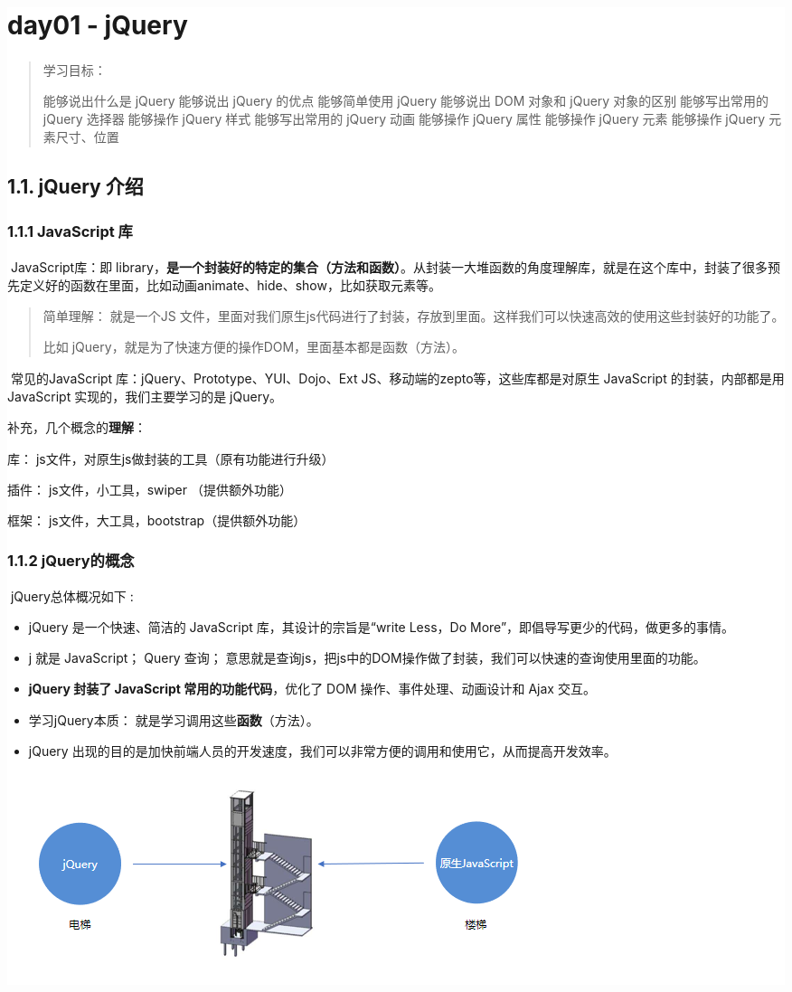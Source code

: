 # day01 - jQuery

> 学习目标：
>
> 能够说出什么是 jQuery 
> 能够说出 jQuery 的优点
> 能够简单使用 jQuery
> 能够说出 DOM 对象和 jQuery 对象的区别
> 能够写出常用的 jQuery 选择器 
> 能够操作 jQuery 样式
> 能够写出常用的 jQuery 动画 
> 能够操作 jQuery 属性
> 能够操作 jQuery 元素
> 能够操作 jQuery 元素尺寸、位置


## 1.1. jQuery 介绍

### 1.1.1 JavaScript 库

​	JavaScript库：即 library，**是一个封装好的特定的集合（方法和函数）**。从封装一大堆函数的角度理解库，就是在这个库中，封装了很多预先定义好的函数在里面，比如动画animate、hide、show，比如获取元素等。

> 简单理解： 就是一个JS 文件，里面对我们原生js代码进行了封装，存放到里面。这样我们可以快速高效的使用这些封装好的功能了。
>
> 比如 jQuery，就是为了快速方便的操作DOM，里面基本都是函数（方法）。

​	常见的JavaScript 库：jQuery、Prototype、YUI、Dojo、Ext JS、移动端的zepto等，这些库都是对原生 JavaScript 的封装，内部都是用 JavaScript 实现的，我们主要学习的是 jQuery。

补充，几个概念的**理解**：

库：  js文件，对原生js做封装的工具（原有功能进行升级）

插件： js文件，小工具，swiper （提供额外功能）

框架： js文件，大工具，bootstrap（提供额外功能）

### 1.1.2 jQuery的概念

​	jQuery总体概况如下 :

- jQuery 是一个快速、简洁的 JavaScript 库，其设计的宗旨是“write Less，Do More”，即倡导写更少的代码，做更多的事情。

- j 就是 JavaScript；   Query 查询； 意思就是查询js，把js中的DOM操作做了封装，我们可以快速的查询使用里面的功能。

- **jQuery 封装了 JavaScript 常用的功能代码**，优化了 DOM 操作、事件处理、动画设计和 Ajax 交互。

- 学习jQuery本质： 就是学习调用这些**函数**（方法）。

- jQuery 出现的目的是加快前端人员的开发速度，我们可以非常方便的调用和使用它，从而提高开发效率。

  ![jQuery概述](images/jQuery概述.jpg)
